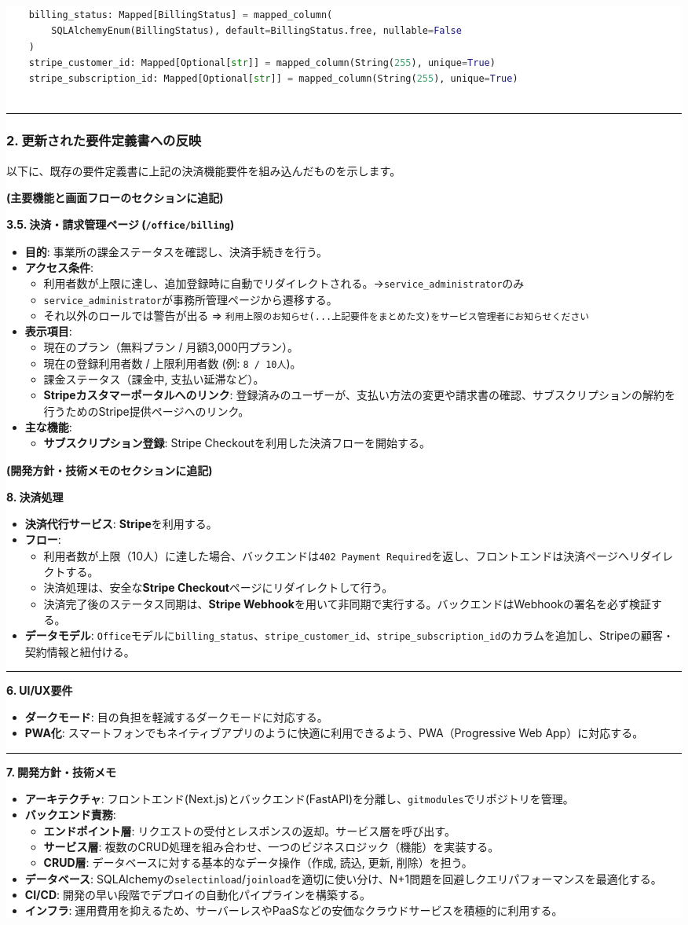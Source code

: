 ```python
    billing_status: Mapped[BillingStatus] = mapped_column(
        SQLAlchemyEnum(BillingStatus), default=BillingStatus.free, nullable=False
    )
    stripe_customer_id: Mapped[Optional[str]] = mapped_column(String(255), unique=True)
    stripe_subscription_id: Mapped[Optional[str]] = mapped_column(String(255), unique=True)
 
```

---

### **2. 更新された要件定義書への反映**

以下に、既存の要件定義書に上記の決済機能要件を組み込んだものを示します。

**(主要機能と画面フローのセクションに追記)**

**3.5. 決済・請求管理ページ (`/office/billing`)**

*   **目的**: 事業所の課金ステータスを確認し、決済手続きを行う。
*   **アクセス条件**:
    *   利用者数が上限に達し、追加登録時に自動でリダイレクトされる。->`service_administrator`のみ
    *   `service_administrator`が事務所管理ページから遷移する。
    * それ以外のロールでは警告が出る => `利用上限のお知らせ(...上記要件をまとめた文)をサービス管理者にお知らせください`
*   **表示項目**:
    *   現在のプラン（無料プラン / 月額3,000円プラン）。
    *   現在の登録利用者数 / 上限利用者数 (例: `8 / 10人`)。
    *   課金ステータス（課金中, 支払い延滞など）。
    *   **Stripeカスタマーポータルへのリンク**: 登録済みのユーザーが、支払い方法の変更や請求書の確認、サブスクリプションの解約を行うためのStripe提供ページへのリンク。
*   **主な機能**:
    *   **サブスクリプション登録**: Stripe Checkoutを利用した決済フローを開始する。

**(開発方針・技術メモのセクションに追記)**

**8. 決済処理**

*   **決済代行サービス**: **Stripe**を利用する。
*   **フロー**:
    *   利用者数が上限（10人）に達した場合、バックエンドは`402 Payment Required`を返し、フロントエンドは決済ページへリダイレクトする。
    *   決済処理は、安全な**Stripe Checkout**ページにリダイレクトして行う。
    *   決済完了後のステータス同期は、**Stripe Webhook**を用いて非同期で実行する。バックエンドはWebhookの署名を必ず検証する。
*   **データモデル**: `Office`モデルに`billing_status`、`stripe_customer_id`、`stripe_subscription_id`のカラムを追加し、Stripeの顧客・契約情報と紐付ける。
---

**6. UI/UX要件**

*   **ダークモード**: 目の負担を軽減するダークモードに対応する。
*   **PWA化**: スマートフォンでもネイティブアプリのように快適に利用できるよう、PWA（Progressive Web App）に対応する。

---

**7. 開発方針・技術メモ**

*   **アーキテクチャ**: フロントエンド(Next.js)とバックエンド(FastAPI)を分離し、`gitmodules`でリポジトリを管理。
*   **バックエンド責務**:
    *   **エンドポイント層**: リクエストの受付とレスポンスの返却。サービス層を呼び出す。
    *   **サービス層**: 複数のCRUD処理を組み合わせ、一つのビジネスロジック（機能）を実装する。
    *   **CRUD層**: データベースに対する基本的なデータ操作（作成, 読込, 更新, 削除）を担う。
*   **データベース**: SQLAlchemyの`selectinload`/`joinload`を適切に使い分け、N+1問題を回避しクエリパフォーマンスを最適化する。
*   **CI/CD**: 開発の早い段階でデプロイの自動化パイプラインを構築する。
*   **インフラ**: 運用費用を抑えるため、サーバーレスやPaaSなどの安価なクラウドサービスを積極的に利用する。
